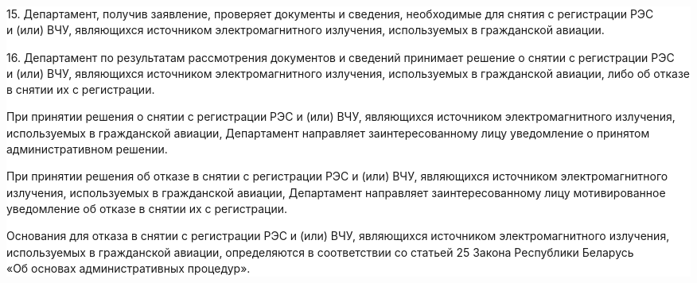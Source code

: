 <p>15. Департамент, получив заявление, проверяет документы и сведения, необходимые для снятия с регистрации РЭС и (или) ВЧУ, являющихся источником электромагнитного излучения, используемых в гражданской авиации.</p>
<p>16. Департамент по результатам рассмотрения документов и сведений принимает решение о снятии с регистрации РЭС и (или) ВЧУ, являющихся источником электромагнитного излучения, используемых в гражданской авиации, либо об отказе в снятии их с регистрации.</p>
<p>При принятии решения о снятии с регистрации РЭС и (или) ВЧУ, являющихся источником электромагнитного излучения, используемых в гражданской авиации, Департамент направляет заинтересованному лицу уведомление о принятом административном решении.</p>
<p>При принятии решения об отказе в снятии с регистрации РЭС и (или) ВЧУ, являющихся источником электромагнитного излучения, используемых в гражданской авиации, Департамент направляет заинтересованному лицу мотивированное уведомление об отказе в снятии их с регистрации.</p>
<p>Основания для отказа в снятии с регистрации РЭС и (или) ВЧУ, являющихся источником электромагнитного излучения, используемых в гражданской авиации, определяются в соответствии со статьей 25 Закона Республики Беларусь «Об основах административных процедур».</p>
<p></p>
<p></p>